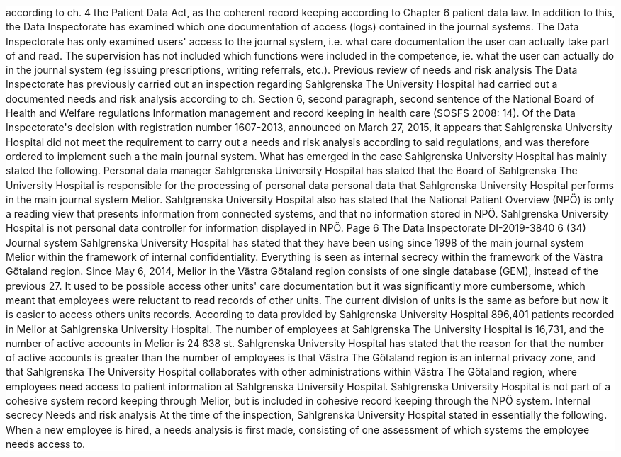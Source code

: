 according to ch. 4 the Patient Data Act, as the coherent record keeping according to
Chapter 6 patient data law. In addition to this, the Data Inspectorate has examined which one
documentation of access (logs) contained in the journal systems.
The Data Inspectorate has only examined users' access to
the journal system, i.e. what care documentation the user can actually take
part of and read. The supervision has not included which functions were included in
the competence, ie. what the user can actually do in the journal system
(eg issuing prescriptions, writing referrals, etc.).
Previous review of needs and risk analysis
The Data Inspectorate has previously carried out an inspection regarding Sahlgrenska
The University Hospital had carried out a documented needs and
risk analysis according to ch. Section 6, second paragraph, second sentence of the National Board of Health and Welfare
regulations Information management and record keeping in health care
(SOSFS 2008: 14). Of the Data Inspectorate's decision with registration number 1607-2013,
announced on March 27, 2015, it appears that Sahlgrenska University Hospital
did not meet the requirement to carry out a needs and risk analysis according to
said regulations, and was therefore ordered to implement such a
the main journal system.
What has emerged in the case
Sahlgrenska University Hospital has mainly stated the following.
Personal data manager
Sahlgrenska University Hospital has stated that the Board of Sahlgrenska
The University Hospital is responsible for the processing of personal data
personal data that Sahlgrenska University Hospital performs in
the main journal system Melior. Sahlgrenska University Hospital also has
stated that the National Patient Overview (NPÖ) is only a reading view that
presents information from connected systems, and that no information
stored in NPÖ. Sahlgrenska University Hospital is not
personal data controller for information displayed in NPÖ.
Page 6
The Data Inspectorate
DI-2019-3840
6 (34)
Journal system
Sahlgrenska University Hospital has stated that they have been using since 1998
of the main journal system Melior within the framework of internal confidentiality.
Everything is seen as internal secrecy within the framework of the Västra Götaland region.
Since May 6, 2014, Melior in the Västra Götaland region consists of one
single database (GEM), instead of the previous 27. It used to be possible
access other units' care documentation but it was significantly more
cumbersome, which meant that employees were reluctant to read
records of other units. The current division of units is
the same as before but now it is easier to access others
units records.
According to data provided by Sahlgrenska University Hospital
896,401 patients recorded in Melior at Sahlgrenska
University Hospital. The number of employees at Sahlgrenska
The University Hospital is 16,731, and the number of active accounts in Melior is
24 638 st. Sahlgrenska University Hospital has stated that the reason for
that the number of active accounts is greater than the number of employees is that Västra
The Götaland region is an internal privacy zone, and that Sahlgrenska
The University Hospital collaborates with other administrations within Västra
The Götaland region, where employees need access to
patient information at Sahlgrenska University Hospital.
Sahlgrenska University Hospital is not part of a cohesive system
record keeping through Melior, but is included in cohesive record keeping through
the NPÖ system.
Internal secrecy
Needs and risk analysis
At the time of the inspection, Sahlgrenska University Hospital stated in
essentially the following.
When a new employee is hired, a needs analysis is first made, consisting of one
assessment of which systems the employee needs access to.